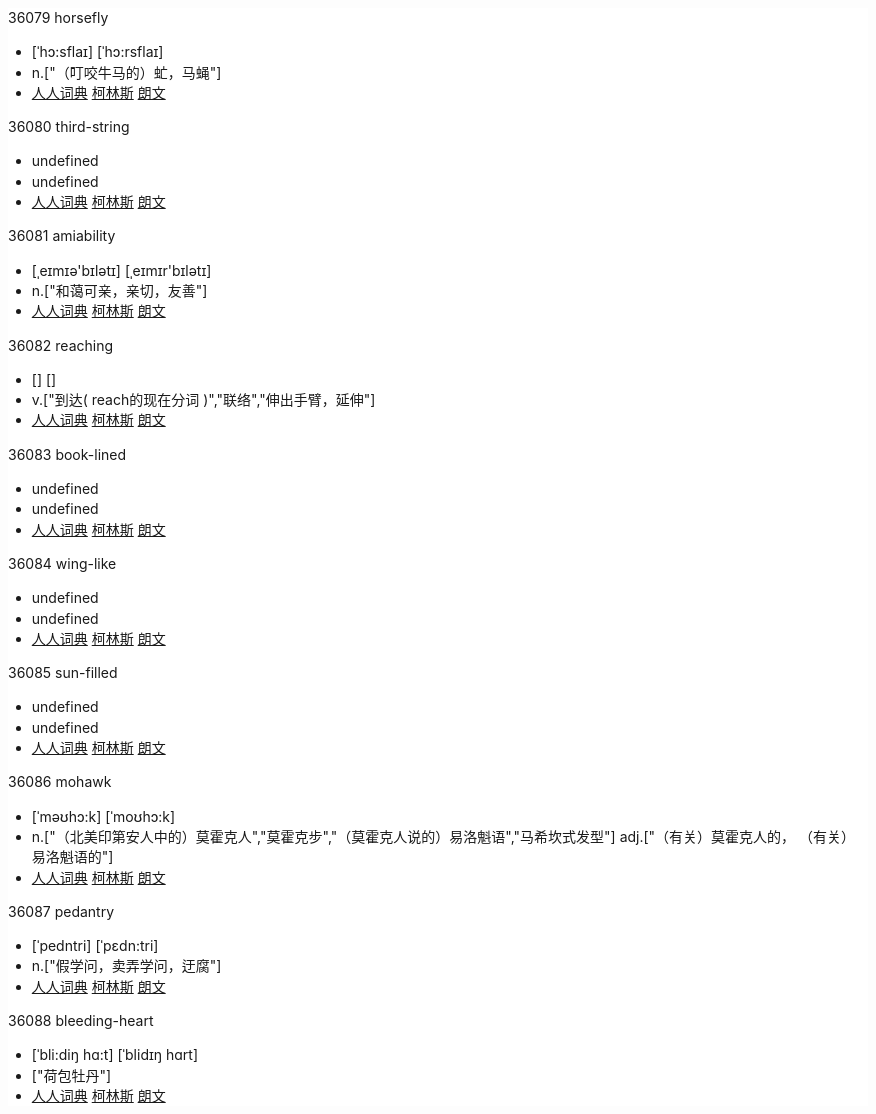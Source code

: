 36079 horsefly 
- [ˈhɔ:sflaɪ]  [ˈhɔ:rsflaɪ] 
- n.["（叮咬牛马的）虻，马蝇"]   
- [人人词典](https://www.91dict.com/words?w=horsefly) [柯林斯](https://www.collinsdictionary.com/zh/dictionary/english/horsefly) [朗文](https://www.ldoceonline.com/dictionary/horsefly) 

36080 third-string 
- undefined 
- undefined 
- [人人词典](https://www.91dict.com/words?w=third-string) [柯林斯](https://www.collinsdictionary.com/zh/dictionary/english/third-string) [朗文](https://www.ldoceonline.com/dictionary/third-string) 

36081 amiability 
- [ˌeɪmɪə'bɪlətɪ]  [ˌeɪmɪr'bɪlətɪ] 
- n.["和蔼可亲，亲切，友善"]   
- [人人词典](https://www.91dict.com/words?w=amiability) [柯林斯](https://www.collinsdictionary.com/zh/dictionary/english/amiability) [朗文](https://www.ldoceonline.com/dictionary/amiability) 

36082 reaching 
- []  [] 
- v.["到达( reach的现在分词 )","联络","伸出手臂，延伸"]   
- [人人词典](https://www.91dict.com/words?w=reaching) [柯林斯](https://www.collinsdictionary.com/zh/dictionary/english/reaching) [朗文](https://www.ldoceonline.com/dictionary/reaching) 

36083 book-lined 
- undefined 
- undefined 
- [人人词典](https://www.91dict.com/words?w=book-lined) [柯林斯](https://www.collinsdictionary.com/zh/dictionary/english/book-lined) [朗文](https://www.ldoceonline.com/dictionary/book-lined) 

36084 wing-like 
- undefined 
- undefined 
- [人人词典](https://www.91dict.com/words?w=wing-like) [柯林斯](https://www.collinsdictionary.com/zh/dictionary/english/wing-like) [朗文](https://www.ldoceonline.com/dictionary/wing-like) 

36085 sun-filled 
- undefined 
- undefined 
- [人人词典](https://www.91dict.com/words?w=sun-filled) [柯林斯](https://www.collinsdictionary.com/zh/dictionary/english/sun-filled) [朗文](https://www.ldoceonline.com/dictionary/sun-filled) 

36086 mohawk 
- [ˈməʊhɔ:k]  [ˈmoʊhɔ:k] 
- n.["（北美印第安人中的）莫霍克人","莫霍克步","（莫霍克人说的）易洛魁语","马希坎式发型"]  adj.["（有关）莫霍克人的， （有关）易洛魁语的"]   
- [人人词典](https://www.91dict.com/words?w=mohawk) [柯林斯](https://www.collinsdictionary.com/zh/dictionary/english/mohawk) [朗文](https://www.ldoceonline.com/dictionary/mohawk) 

36087 pedantry 
- [ˈpedntri]  [ˈpɛdn:tri] 
- n.["假学问，卖弄学问，迂腐"]   
- [人人词典](https://www.91dict.com/words?w=pedantry) [柯林斯](https://www.collinsdictionary.com/zh/dictionary/english/pedantry) [朗文](https://www.ldoceonline.com/dictionary/pedantry) 

36088 bleeding-heart 
- [ˈbli:diŋ hɑ:t]  [ˈblidɪŋ hɑrt] 
- ["荷包牡丹"]   
- [人人词典](https://www.91dict.com/words?w=bleeding-heart) [柯林斯](https://www.collinsdictionary.com/zh/dictionary/english/bleeding-heart) [朗文](https://www.ldoceonline.com/dictionary/bleeding-heart) 
